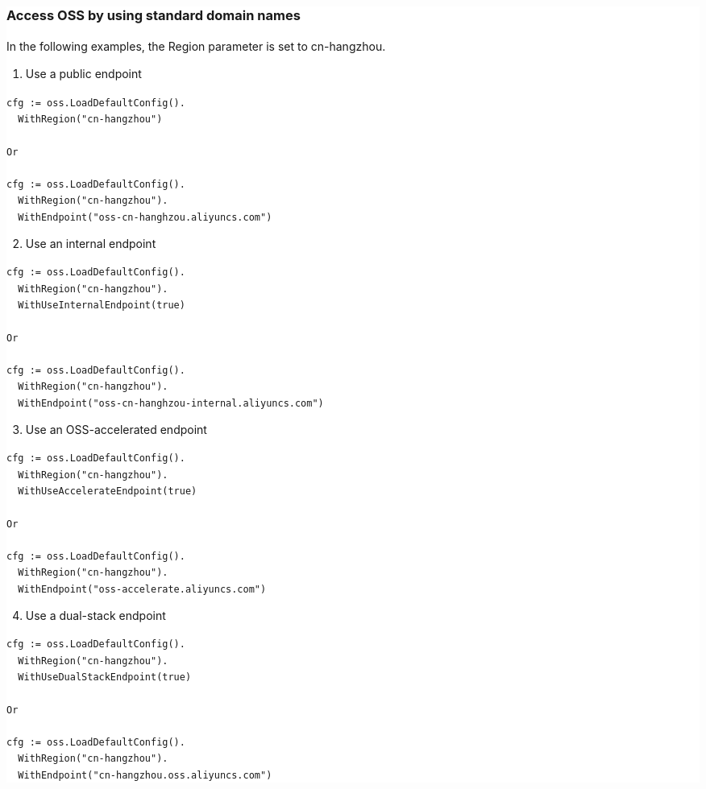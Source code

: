 
### Access OSS by using standard domain names

In the following examples, the Region parameter is set to cn-hangzhou.

1. Use a public endpoint

```
cfg := oss.LoadDefaultConfig().
  WithRegion("cn-hangzhou")

Or

cfg := oss.LoadDefaultConfig().
  WithRegion("cn-hangzhou").
  WithEndpoint("oss-cn-hanghzou.aliyuncs.com")
```

2. Use an internal endpoint

```
cfg := oss.LoadDefaultConfig().
  WithRegion("cn-hangzhou").
  WithUseInternalEndpoint(true)

Or

cfg := oss.LoadDefaultConfig().
  WithRegion("cn-hangzhou").
  WithEndpoint("oss-cn-hanghzou-internal.aliyuncs.com")
```

3. Use an OSS-accelerated endpoint
```
cfg := oss.LoadDefaultConfig().
  WithRegion("cn-hangzhou").
  WithUseAccelerateEndpoint(true)

Or

cfg := oss.LoadDefaultConfig().
  WithRegion("cn-hangzhou").
  WithEndpoint("oss-accelerate.aliyuncs.com")
```

4. Use a dual-stack endpoint
```
cfg := oss.LoadDefaultConfig().
  WithRegion("cn-hangzhou").
  WithUseDualStackEndpoint(true)

Or

cfg := oss.LoadDefaultConfig().
  WithRegion("cn-hangzhou").
  WithEndpoint("cn-hangzhou.oss.aliyuncs.com")
```
